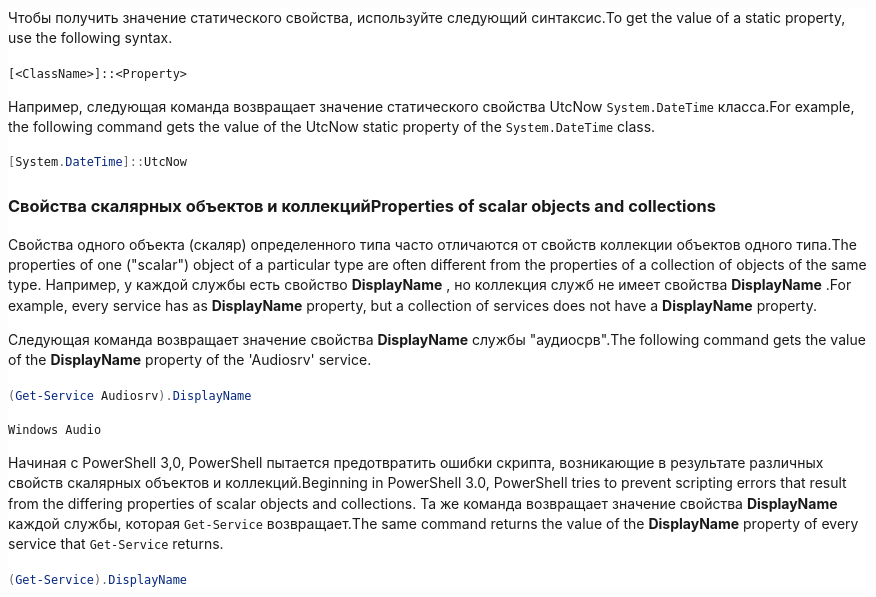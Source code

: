 <span data-ttu-id="cd3d7-152">Чтобы получить значение статического свойства, используйте следующий синтаксис.</span><span class="sxs-lookup"><span data-stu-id="cd3d7-152">To get the value of a static property, use the following syntax.</span></span>

```
[<ClassName>]::<Property>
```

<span data-ttu-id="cd3d7-153">Например, следующая команда возвращает значение статического свойства UtcNow `System.DateTime` класса.</span><span class="sxs-lookup"><span data-stu-id="cd3d7-153">For example, the following command gets the value of the UtcNow static property of the `System.DateTime` class.</span></span>

```powershell
[System.DateTime]::UtcNow
```

### <a name="properties-of-scalar-objects-and-collections"></a><span data-ttu-id="cd3d7-154">Свойства скалярных объектов и коллекций</span><span class="sxs-lookup"><span data-stu-id="cd3d7-154">Properties of scalar objects and collections</span></span>

<span data-ttu-id="cd3d7-155">Свойства одного объекта (скаляр) определенного типа часто отличаются от свойств коллекции объектов одного типа.</span><span class="sxs-lookup"><span data-stu-id="cd3d7-155">The properties of one ("scalar") object of a particular type are often different from the properties of a collection of objects of the same type.</span></span>
<span data-ttu-id="cd3d7-156">Например, у каждой службы есть свойство **DisplayName** , но коллекция служб не имеет свойства **DisplayName** .</span><span class="sxs-lookup"><span data-stu-id="cd3d7-156">For example, every service has as **DisplayName** property, but a collection of services does not have a **DisplayName** property.</span></span>

<span data-ttu-id="cd3d7-157">Следующая команда возвращает значение свойства **DisplayName** службы "аудиосрв".</span><span class="sxs-lookup"><span data-stu-id="cd3d7-157">The following command gets the value of the **DisplayName** property of the 'Audiosrv' service.</span></span>

```powershell
(Get-Service Audiosrv).DisplayName
```

```output
Windows Audio
```

<span data-ttu-id="cd3d7-158">Начиная с PowerShell 3,0, PowerShell пытается предотвратить ошибки скрипта, возникающие в результате различных свойств скалярных объектов и коллекций.</span><span class="sxs-lookup"><span data-stu-id="cd3d7-158">Beginning in PowerShell 3.0, PowerShell tries to prevent scripting errors that result from the differing properties of scalar objects and collections.</span></span> <span data-ttu-id="cd3d7-159">Та же команда возвращает значение свойства **DisplayName** каждой службы, которая `Get-Service` возвращает.</span><span class="sxs-lookup"><span data-stu-id="cd3d7-159">The same command returns the value of the **DisplayName** property of every service that `Get-Service` returns.</span></span>

```powershell
(Get-Service).DisplayName
```
